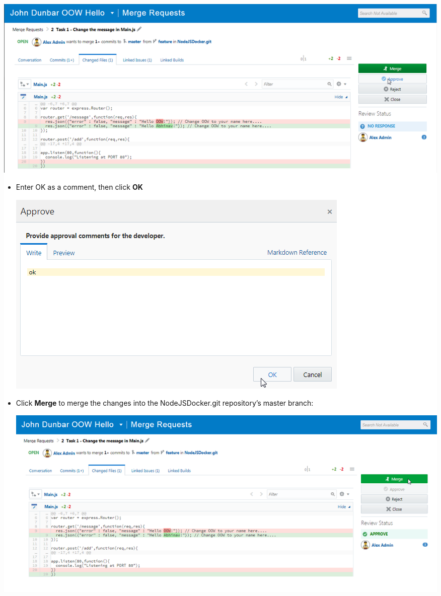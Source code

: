   ![](images/image059.png)

- Enter OK as a comment, then click **OK**

  ![](images/image060.png)

- Click **Merge** to merge the changes into the NodeJSDocker.git repository’s master branch:

  ![](images/image061.png)
